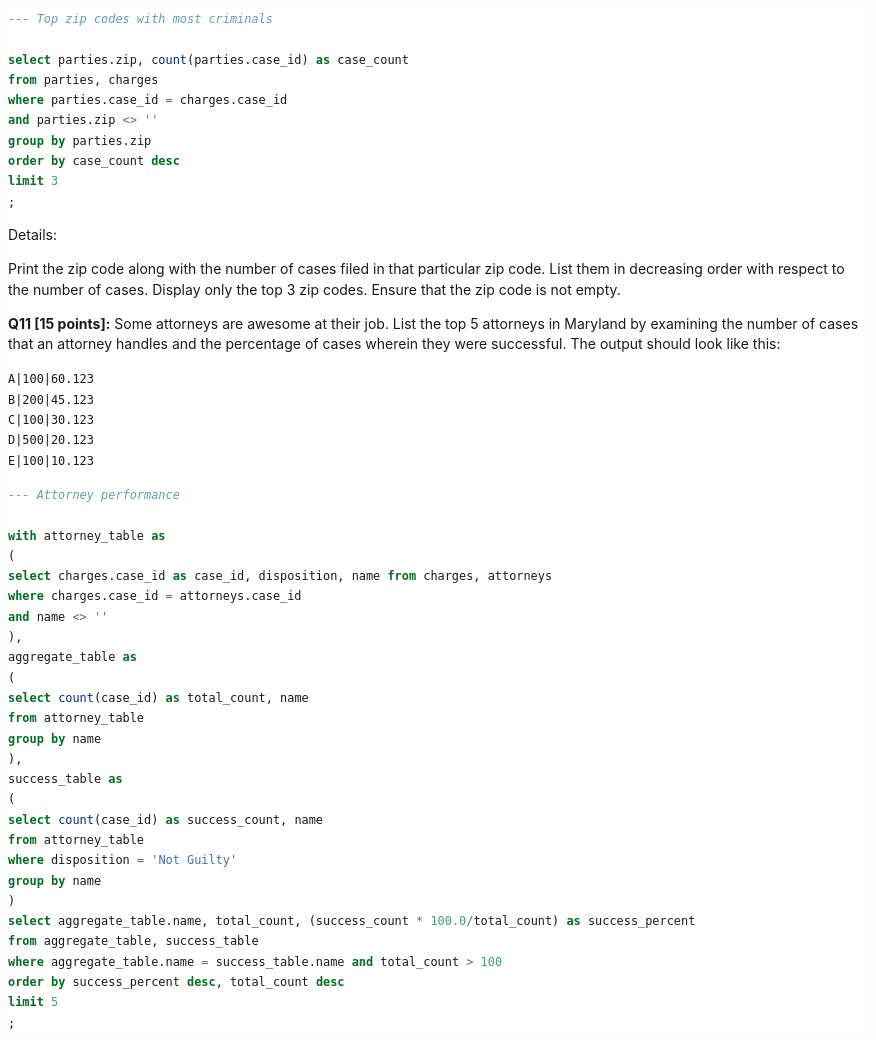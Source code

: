 ```sql
--- Top zip codes with most criminals

select parties.zip, count(parties.case_id) as case_count 
from parties, charges
where parties.case_id = charges.case_id
and parties.zip <> ''
group by parties.zip
order by case_count desc 
limit 3
;
```

Details:

 Print the zip code along with the number of cases filed in that particular zip code. List them in decreasing order with respect to the number of cases. Display only the top 3 zip codes. Ensure that the zip code is not empty.



**Q11 [15 points]:** Some attorneys are awesome at their job. List the top 5 attorneys in Maryland by examining the number of cases that an attorney handles and the percentage of cases wherein they were successful. The output should look like this:

```
A|100|60.123
B|200|45.123
C|100|30.123
D|500|20.123
E|100|10.123
```

```sql
--- Attorney performance

with attorney_table as
(
select charges.case_id as case_id, disposition, name from charges, attorneys
where charges.case_id = attorneys.case_id
and name <> ''
),
aggregate_table as
(
select count(case_id) as total_count, name
from attorney_table
group by name
),
success_table as
(
select count(case_id) as success_count, name
from attorney_table
where disposition = 'Not Guilty'
group by name
)
select aggregate_table.name, total_count, (success_count * 100.0/total_count) as success_percent 
from aggregate_table, success_table
where aggregate_table.name = success_table.name and total_count > 100
order by success_percent desc, total_count desc
limit 5
;
```
